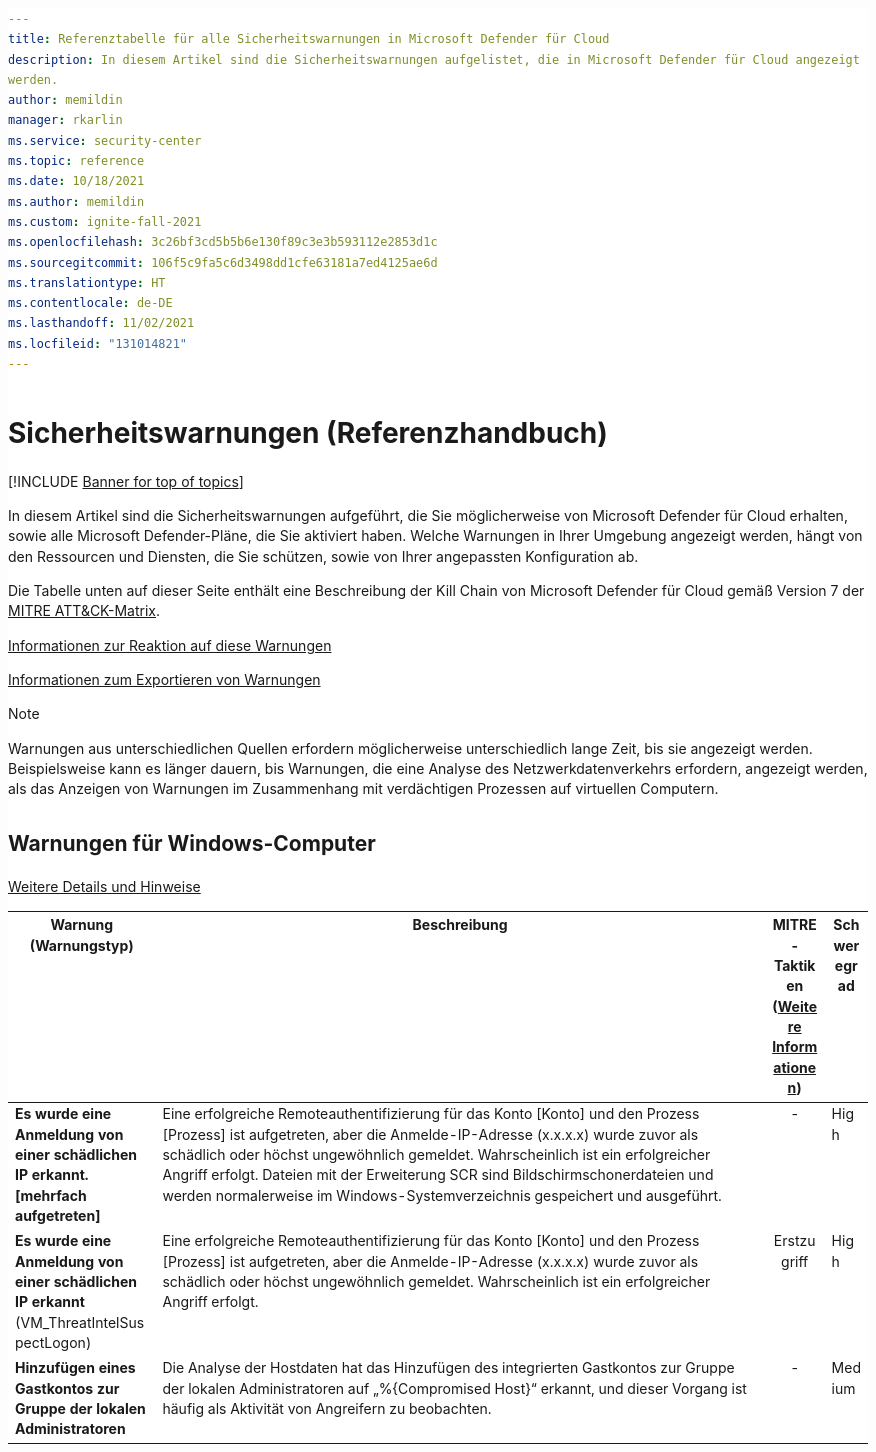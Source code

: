 ```yaml
---
title: Referenztabelle für alle Sicherheitswarnungen in Microsoft Defender für Cloud
description: In diesem Artikel sind die Sicherheitswarnungen aufgelistet, die in Microsoft Defender für Cloud angezeigt werden.
author: memildin
manager: rkarlin
ms.service: security-center
ms.topic: reference
ms.date: 10/18/2021
ms.author: memildin
ms.custom: ignite-fall-2021
ms.openlocfilehash: 3c26bf3cd5b5b6e130f89c3e3b593112e2853d1c
ms.sourcegitcommit: 106f5c9fa5c6d3498dd1cfe63181a7ed4125ae6d
ms.translationtype: HT
ms.contentlocale: de-DE
ms.lasthandoff: 11/02/2021
ms.locfileid: "131014821"
---
```

# <a name="security-alerts---a-reference-guide"></a>Sicherheitswarnungen (Referenzhandbuch)

[!INCLUDE [Banner for top of topics](./includes/banner.md)]

In diesem Artikel sind die Sicherheitswarnungen aufgeführt, die Sie möglicherweise von Microsoft Defender für Cloud erhalten, sowie alle Microsoft Defender-Pläne, die Sie aktiviert haben. Welche Warnungen in Ihrer Umgebung angezeigt werden, hängt von den Ressourcen und Diensten, die Sie schützen, sowie von Ihrer angepassten Konfiguration ab.

Die Tabelle unten auf dieser Seite enthält eine Beschreibung der Kill Chain von Microsoft Defender für Cloud gemäß Version 7 der [MITRE ATT&CK-Matrix](https://attack.mitre.org/versions/v7/).

[Informationen zur Reaktion auf diese Warnungen](managing-and-responding-alerts.md)

[Informationen zum Exportieren von Warnungen](continuous-export.md)

> [!NOTE]
> Warnungen aus unterschiedlichen Quellen erfordern möglicherweise unterschiedlich lange Zeit, bis sie angezeigt werden. Beispielsweise kann es länger dauern, bis Warnungen, die eine Analyse des Netzwerkdatenverkehrs erfordern, angezeigt werden, als das Anzeigen von Warnungen im Zusammenhang mit verdächtigen Prozessen auf virtuellen Computern.


## <a name="alerts-for-windows-machines"></a><a name="alerts-windows"></a>Warnungen für Windows-Computer

[Weitere Details und Hinweise](defender-for-servers-introduction.md)

|Warnung (Warnungstyp)|Beschreibung|MITRE-Taktiken<br>([Weitere Informationen](#intentions))|Schweregrad|
|----|----|:----:|--|
| **Es wurde eine Anmeldung von einer schädlichen IP erkannt. [mehrfach aufgetreten]**           | Eine erfolgreiche Remoteauthentifizierung für das Konto [Konto] und den Prozess [Prozess] ist aufgetreten, aber die Anmelde-IP-Adresse (x.x.x.x) wurde zuvor als schädlich oder höchst ungewöhnlich gemeldet. Wahrscheinlich ist ein erfolgreicher Angriff erfolgt. Dateien mit der Erweiterung SCR sind Bildschirmschonerdateien und werden normalerweise im Windows-Systemverzeichnis gespeichert und ausgeführt.                                                                                                                                                                                                                                                                                                                                                                                                                                                                                                                                                                                           | -                                            | High          |
| **Es wurde eine Anmeldung von einer schädlichen IP erkannt**<br>(VM_ThreatIntelSuspectLogon)  | Eine erfolgreiche Remoteauthentifizierung für das Konto [Konto] und den Prozess [Prozess] ist aufgetreten, aber die Anmelde-IP-Adresse (x.x.x.x) wurde zuvor als schädlich oder höchst ungewöhnlich gemeldet. Wahrscheinlich ist ein erfolgreicher Angriff erfolgt.                                                                                                                                                                                                                                                                                                                                                                                                                                                                                                                                                                                                                                                                                                                        | Erstzugriff                               | High          |
| **Hinzufügen eines Gastkontos zur Gruppe der lokalen Administratoren**                        | Die Analyse der Hostdaten hat das Hinzufügen des integrierten Gastkontos zur Gruppe der lokalen Administratoren auf „%{Compromised Host}“ erkannt, und dieser Vorgang ist häufig als Aktivität von Angreifern zu beobachten.                                                                                                                                                                                                                                                                                                                                                                                                                                                                                                                                                                                                                                                                                                                                                                       | -                                            | Medium        |